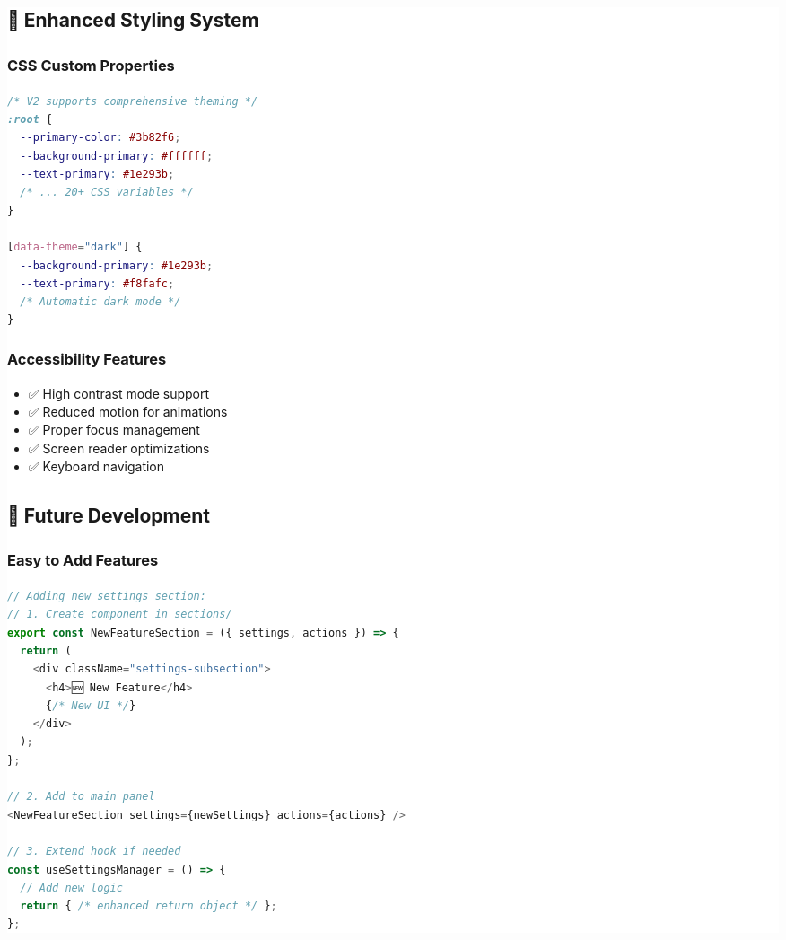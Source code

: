 ## 🎨 **Enhanced Styling System**

### CSS Custom Properties
```css
/* V2 supports comprehensive theming */
:root {
  --primary-color: #3b82f6;
  --background-primary: #ffffff;
  --text-primary: #1e293b;
  /* ... 20+ CSS variables */
}

[data-theme="dark"] {
  --background-primary: #1e293b;
  --text-primary: #f8fafc;
  /* Automatic dark mode */
}
```

### Accessibility Features
- ✅ High contrast mode support
- ✅ Reduced motion for animations
- ✅ Proper focus management
- ✅ Screen reader optimizations
- ✅ Keyboard navigation

## 🚀 **Future Development**

### Easy to Add Features
```typescript
// Adding new settings section:
// 1. Create component in sections/
export const NewFeatureSection = ({ settings, actions }) => {
  return (
    <div className="settings-subsection">
      <h4>🆕 New Feature</h4>
      {/* New UI */}
    </div>
  );
};

// 2. Add to main panel
<NewFeatureSection settings={newSettings} actions={actions} />

// 3. Extend hook if needed
const useSettingsManager = () => {
  // Add new logic
  return { /* enhanced return object */ };
};
```
